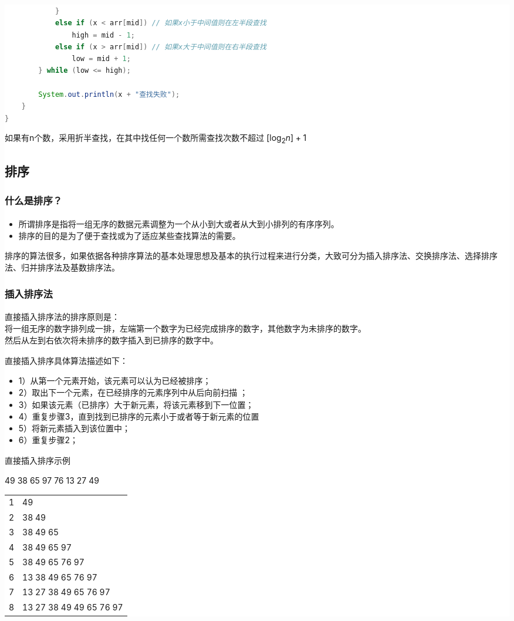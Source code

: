 ~~~java
			} 
			else if (x < arr[mid]) // 如果x小于中间值则在左半段查找
				high = mid - 1;
			else if (x > arr[mid]) // 如果x大于中间值则在右半段查找
				low = mid + 1;
		} while (low <= high);
		
		System.out.println(x + "查找失败");
	}
} 
~~~

如果有n个数，采用折半查找，在其中找任何一个数所需查找次数不超过 $[\log_2 n] + 1$

## 排序

### 什么是排序？

- 所谓排序是指将一组无序的数据元素调整为一个从小到大或者从大到小排列的有序序列。
- 排序的目的是为了便于查找或为了适应某些查找算法的需要。

排序的算法很多，如果依据各种排序算法的基本处理思想及基本的执行过程来进行分类，大致可分为插入排序法、交换排序法、选择排序法、归并排序法及基数排序法。 


### 插入排序法

直接插入排序法的排序原则是：<br>
将一组无序的数字排列成一排，左端第一个数字为已经完成排序的数字，其他数字为未排序的数字。<br>
然后从左到右依次将未排序的数字插入到已排序的数字中。

直接插入排序具体算法描述如下：

- 1）从第一个元素开始，该元素可以认为已经被排序； 
- 2）取出下一个元素，在已经排序的元素序列中从后向前扫描 ；
- 3）如果该元素（已排序）大于新元素，将该元素移到下一位置；
- 4）重复步骤3，直到找到已排序的元素小于或者等于新元素的位置
- 5）将新元素插入到该位置中；
- 6）重复步骤2；


直接插入排序示例

$49$  $38$  $65$  $97$  $76$  $13$  $27$  $49$

| | |
|:---|:---|
|1|$49$|
|2|$38$ $49$|
|3|$38$ $49$ $65$|
|4|$38$ $49$ $65$ $97$|
|5|$38$ $49$ $65$ $76$ $97$|
|6|$13$ $38$ $49$ $65$ $76$ $97$|
|7|$13$ $27$ $38$ $49$ $65$ $76$ $97$|
|8|$13$ $27$ $38$ $49$ $49$ $65$ $76$ $97$|
